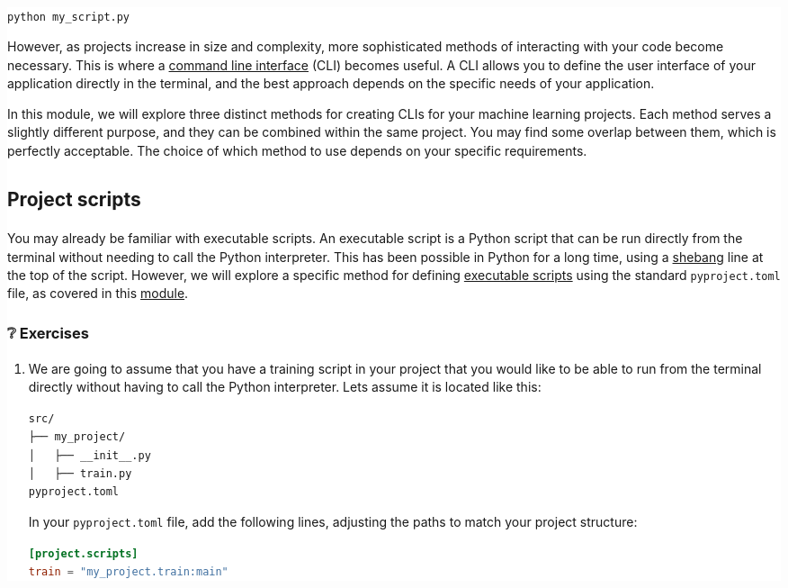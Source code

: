 ```bash
python my_script.py
```

However, as projects increase in size and complexity, more sophisticated methods of interacting with your code become
necessary. This is where a [command line interface](https://en.wikipedia.org/wiki/Command-line_interface) (CLI)
becomes useful. A CLI allows you to define the user interface of your application directly in the terminal, and
the best approach depends on the specific needs of your application.

In this module, we will explore three distinct methods for creating CLIs for your machine learning projects. Each
method serves a slightly different purpose, and they can be combined within the same project. You may find some
overlap between them, which is perfectly acceptable. The choice of which method to use depends on your specific
requirements.

## Project scripts

You may already be familiar with executable scripts. An executable script is a Python script that can be run directly
from the terminal without needing to call the Python interpreter. This has been possible in Python for a long time,
using a [shebang](https://en.wikipedia.org/wiki/hash-bang) line at the top of the script. However, we will explore a
specific method for defining [executable scripts](https://packaging.python.org/en/latest/guides/writing-pyproject-toml/#creating-executable-scripts)
using the standard `pyproject.toml` file, as covered in this [module](code_structure.md).

### ❔ Exercises

1. We are going to assume that you have a training script in your project that you would like to be able to run from the
    terminal directly without having to call the Python interpreter. Lets assume it is located like this:

    ```plaintext
    src/
    ├── my_project/
    │   ├── __init__.py
    │   ├── train.py
    pyproject.toml
    ```

    In your `pyproject.toml` file, add the following lines, adjusting the paths to match your project structure:

    ```toml
    [project.scripts]
    train = "my_project.train:main"
    ```
